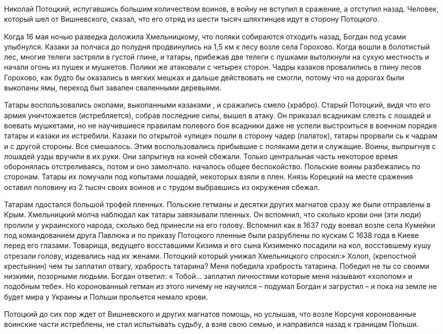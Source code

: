 Николай Потоцкий, испугавшись большим количеством воинов, в войну не вступил в сражение, а отступил назад.
Человек, который шел от Вишневского, сказал, что его отряд из шести тысяч шляхтинцев идут в сторону Потоцкого.

Когда 16 мая ночью разведка доложила Хмельницкому, что поляки собираются отходить назад, Богдан под усами улыбнулся.
Казаки за полчаса до полудня продвинулись на 1,5 км к лесу возле села Горохово.
Когда вошли в болотистый лес, многие телеги застряли в густой глине, и татары, прибежав две телеги с пушками вытолкнули на сухую местность и начали огонь из пушек и мушкетов.
Полики же атаковали с четырех сторон.
Чадры казаков провалились в глину лесов Горохово, как будто бы оказались в мягких мешках и дальше действовать не смогли, потому что на дорогах были выкопаны ямы, переход был завален сваленными деревьями.

Татары воспользовались окопами, выкопанными казаками , и сражались смело (храбро).
Старый Потоцкий, видя что его армия уничтожается (истребляется), собрав последние силы, вышел в атаку.
Он приказал всадникам слезть с лошадей и воевать мушкетами, но не научившиеся правилам полевого боя всадники даже не успели выстроиться в военном порядке татары и казаки их истребили.
Казаки по открытой «улице» пошли в сторону чадер (палаток), татары прорвали сь к чадрам и с другой стороны.
Все смешалось.
Этим воспользовались прибывшие с поляками дети и служащие.
Воины, выпрыгнув с лошадей узды вручили в их руки.
Они запрыгнув на коней сбежали.
Только центральная часть некоторое время оборонялась отстреливаясь, потом и оно замолчало.
началось общее беспокойство.
Польские воины разбежались по сторонам.
Татары их помучали под копытами лошадей, некоторых взяли в плен.
Князь Корецкий на месте сражения оставил половину из 2 тысяч своих воинов и с трудом выбравшись из окружения сбежал.

Татарам лдостался большой трофей пленных.
Польские гетманы и десятки других магнатов сразу же были отправлены в Крым.
Хмельницкий молча наблюдал как татары завязывали пленных.
Он вспомнил, что сколько крови они (эти люди) пролили у украинского народа, сколько бед принесли на его голову.
Вспомнил как в 1637 году воевал возле села Кумейки под командованием друга Павлюка и по приказу Потоцкого пленные были разрублены по кускам С 1638 года в Киеве перед его глазами.
Товарища, ведущего восставшими Кизима и его сына Кизименко посадили на кол, восставшему кушу отрезали голову, издевались над их женами.
Потоцкий который унижал Хмельницкого спросил:» Холоп, (крепостной крестьянин) чем ты заплатил отвагу, храбрость татарина?
Меня победила храбрость татарина.
Победил не ты со своими низкими, позорными людьми.
Богдан ответил: « Тобой… заплатил личностями которые меня называют «холопом» и подобным тебе».
Но коронованный гетман из этого ничему не научился – подумал Богдан и загрустил – и пока на земле не будет мира у Украины и Польши прольется немало крови.

Потоцкий до сих пор ждет от Вишневского и других магнатов помощь, но услышав, что возле Корсуня коронованные воинские части истреблены, не стал испытывать судьбу, а взяв свою семью, и направился назад к границам Польши.
